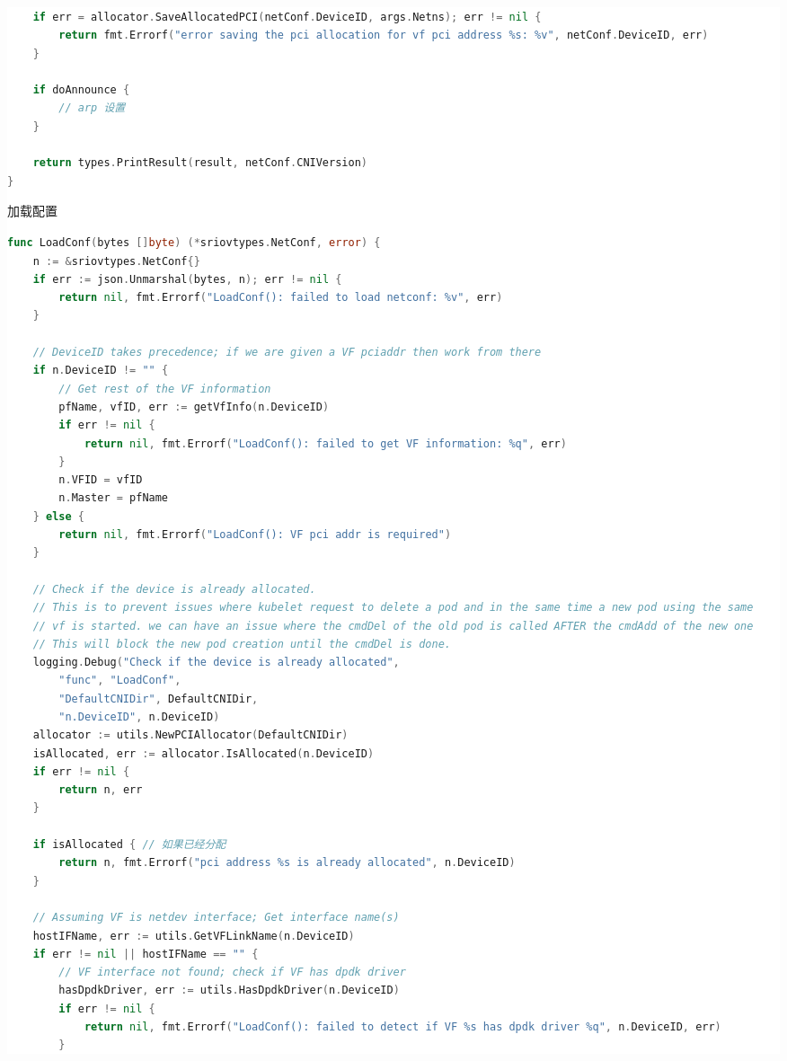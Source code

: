 ```go
	if err = allocator.SaveAllocatedPCI(netConf.DeviceID, args.Netns); err != nil {
		return fmt.Errorf("error saving the pci allocation for vf pci address %s: %v", netConf.DeviceID, err)
	}

	if doAnnounce {
        // arp 设置 
	}

	return types.PrintResult(result, netConf.CNIVersion)
}

```

加载配置
```go
func LoadConf(bytes []byte) (*sriovtypes.NetConf, error) {
	n := &sriovtypes.NetConf{}
	if err := json.Unmarshal(bytes, n); err != nil {
		return nil, fmt.Errorf("LoadConf(): failed to load netconf: %v", err)
	}

	// DeviceID takes precedence; if we are given a VF pciaddr then work from there
	if n.DeviceID != "" { 
		// Get rest of the VF information
		pfName, vfID, err := getVfInfo(n.DeviceID)
		if err != nil {
			return nil, fmt.Errorf("LoadConf(): failed to get VF information: %q", err)
		}
		n.VFID = vfID
		n.Master = pfName
	} else {
		return nil, fmt.Errorf("LoadConf(): VF pci addr is required")
	}

	// Check if the device is already allocated.
	// This is to prevent issues where kubelet request to delete a pod and in the same time a new pod using the same
	// vf is started. we can have an issue where the cmdDel of the old pod is called AFTER the cmdAdd of the new one
	// This will block the new pod creation until the cmdDel is done.
	logging.Debug("Check if the device is already allocated",
		"func", "LoadConf",
		"DefaultCNIDir", DefaultCNIDir,
		"n.DeviceID", n.DeviceID)
	allocator := utils.NewPCIAllocator(DefaultCNIDir)
	isAllocated, err := allocator.IsAllocated(n.DeviceID)
	if err != nil {
		return n, err
	}

	if isAllocated { // 如果已经分配
		return n, fmt.Errorf("pci address %s is already allocated", n.DeviceID)
	}

	// Assuming VF is netdev interface; Get interface name(s)
	hostIFName, err := utils.GetVFLinkName(n.DeviceID)
	if err != nil || hostIFName == "" {
		// VF interface not found; check if VF has dpdk driver
		hasDpdkDriver, err := utils.HasDpdkDriver(n.DeviceID)
		if err != nil {
			return nil, fmt.Errorf("LoadConf(): failed to detect if VF %s has dpdk driver %q", n.DeviceID, err)
		}
```